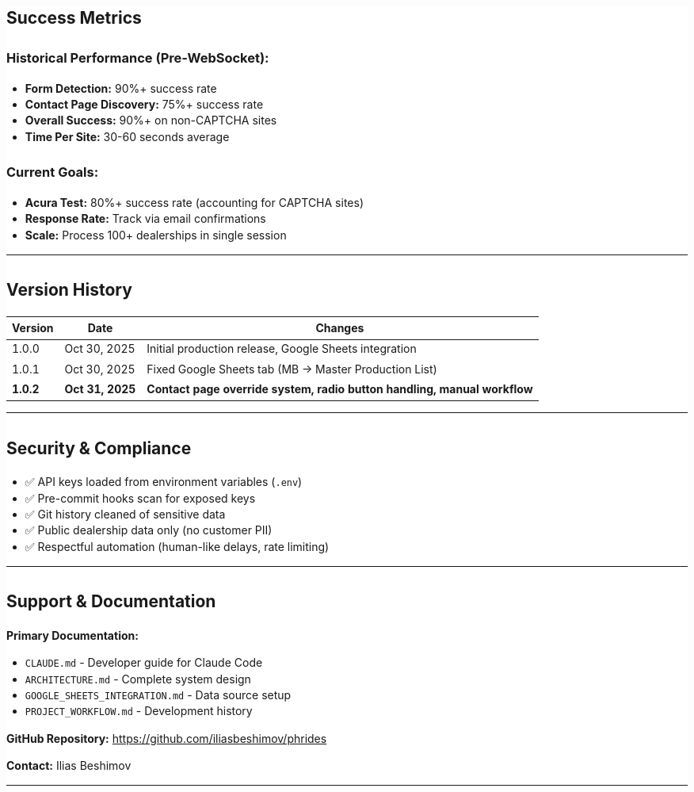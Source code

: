 
## Success Metrics

### Historical Performance (Pre-WebSocket):
- **Form Detection:** 90%+ success rate
- **Contact Page Discovery:** 75%+ success rate
- **Overall Success:** 90%+ on non-CAPTCHA sites
- **Time Per Site:** 30-60 seconds average

### Current Goals:
- **Acura Test:** 80%+ success rate (accounting for CAPTCHA sites)
- **Response Rate:** Track via email confirmations
- **Scale:** Process 100+ dealerships in single session

---

## Version History

| Version | Date | Changes |
|---------|------|---------|
| 1.0.0 | Oct 30, 2025 | Initial production release, Google Sheets integration |
| 1.0.1 | Oct 30, 2025 | Fixed Google Sheets tab (MB → Master Production List) |
| **1.0.2** | **Oct 31, 2025** | **Contact page override system, radio button handling, manual workflow** |

---

## Security & Compliance

- ✅ API keys loaded from environment variables (`.env`)
- ✅ Pre-commit hooks scan for exposed keys
- ✅ Git history cleaned of sensitive data
- ✅ Public dealership data only (no customer PII)
- ✅ Respectful automation (human-like delays, rate limiting)

---

## Support & Documentation

**Primary Documentation:**
- `CLAUDE.md` - Developer guide for Claude Code
- `ARCHITECTURE.md` - Complete system design
- `GOOGLE_SHEETS_INTEGRATION.md` - Data source setup
- `PROJECT_WORKFLOW.md` - Development history

**GitHub Repository:**
https://github.com/iliasbeshimov/phrides

**Contact:**
Ilias Beshimov

---